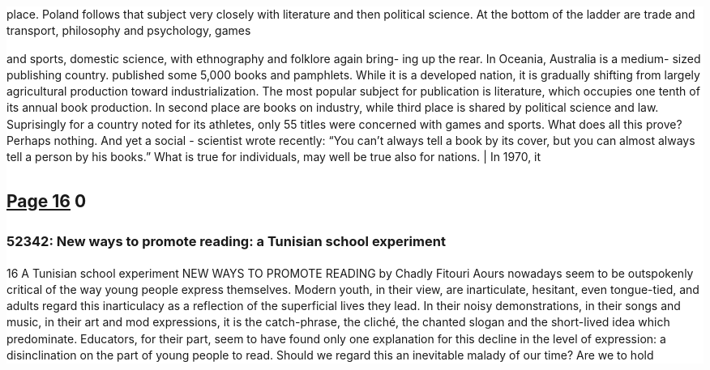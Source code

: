 place. Poland follows that subject 
very closely with literature and then 
political science. At the bottom of 
the ladder are trade and transport, 
philosophy and psychology, games 
  
and sports, domestic science, with 
ethnography and folklore again bring- 
ing up the rear. 
In Oceania, Australia is a medium- 
sized publishing country. 
published some 5,000 books and 
pamphlets. While it is a developed 
nation, it is gradually shifting from 
largely agricultural production toward 
industrialization. The most popular 
subject for publication is literature, 
which occupies one tenth of its annual 
book production. In second place are 
books on industry, while third place 
is shared by political science and law. 
Suprisingly for a country noted for its 
athletes, only 55 titles were concerned 
with games and sports. 
What does all this prove? Perhaps 
nothing. And yet a social - scientist 
wrote recently: “You can’t always tell 
a book by its cover, but you can almost 
always tell a person by his books.” 
What is true for individuals, may well 
be true also for nations. | 
In 1970, it

## [Page 16](https://demo.humlab.umu.se/courier/052257engo.pdf#page=16) 0

### 52342: New ways to promote reading: a Tunisian school experiment

16 
A Tunisian school experiment 
NEW WAYS 
TO PROMOTE 
READING 
by Chadly Fitouri 
Aours nowadays seem to 
be outspokenly critical of the way young 
people express themselves. Modern 
youth, in their view, are inarticulate, 
hesitant, even tongue-tied, and adults 
regard this inarticulacy as a reflection 
of the superficial lives they lead. In 
their noisy demonstrations, in their 
songs and music, in their art and mod 
expressions, it is the catch-phrase, 
the cliché, the chanted slogan and the 
short-lived idea which predominate. 
Educators, for their part, seem to 
have found only one explanation for 
this decline in the level of expression: 
a disinclination on the part of young 
people to read. 
Should we regard this an inevitable 
malady of our time? Are we to hold 
